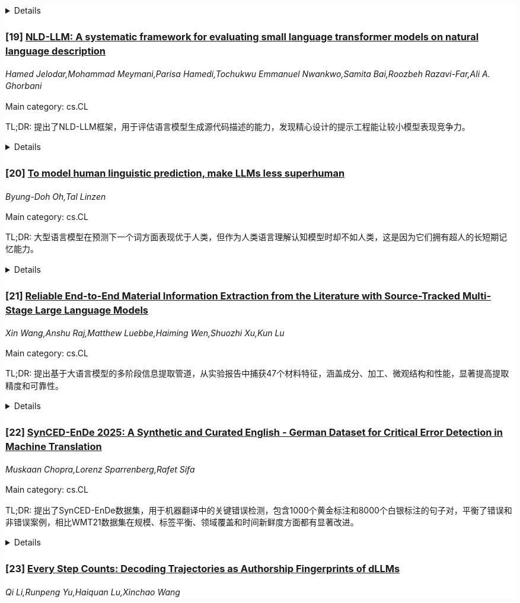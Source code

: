 
<details><summary>Details</summary></details>


### [19] [NLD-LLM: A systematic framework for evaluating small language transformer models on natural language description](https://arxiv.org/abs/2510.05139)
*Hamed Jelodar,Mohammad Meymani,Parisa Hamedi,Tochukwu Emmanuel Nwankwo,Samita Bai,Roozbeh Razavi-Far,Ali A. Ghorbani*

Main category: cs.CL

TL;DR: 提出了NLD-LLM框架，用于评估语言模型生成源代码描述的能力，发现精心设计的提示工程能让较小模型表现竞争力。


<details><summary>Details</summary></details>


### [20] [To model human linguistic prediction, make LLMs less superhuman](https://arxiv.org/abs/2510.05141)
*Byung-Doh Oh,Tal Linzen*

Main category: cs.CL

TL;DR: 大型语言模型在预测下一个词方面表现优于人类，但作为人类语言理解认知模型时却不如人类，这是因为它们拥有超人的长短期记忆能力。


<details><summary>Details</summary></details>


### [21] [Reliable End-to-End Material Information Extraction from the Literature with Source-Tracked Multi-Stage Large Language Models](https://arxiv.org/abs/2510.05142)
*Xin Wang,Anshu Raj,Matthew Luebbe,Haiming Wen,Shuozhi Xu,Kun Lu*

Main category: cs.CL

TL;DR: 提出基于大语言模型的多阶段信息提取管道，从实验报告中捕获47个材料特征，涵盖成分、加工、微观结构和性能，显著提高提取精度和可靠性。


<details><summary>Details</summary></details>


### [22] [SynCED-EnDe 2025: A Synthetic and Curated English - German Dataset for Critical Error Detection in Machine Translation](https://arxiv.org/abs/2510.05144)
*Muskaan Chopra,Lorenz Sparrenberg,Rafet Sifa*

Main category: cs.CL

TL;DR: 提出了SynCED-EnDe数据集，用于机器翻译中的关键错误检测，包含1000个黄金标注和8000个白银标注的句子对，平衡了错误和非错误案例，相比WMT21数据集在规模、标签平衡、领域覆盖和时间新鲜度方面都有显著改进。


<details><summary>Details</summary></details>


### [23] [Every Step Counts: Decoding Trajectories as Authorship Fingerprints of dLLMs](https://arxiv.org/abs/2510.05148)
*Qi Li,Runpeng Yu,Haiquan Lu,Xinchao Wang*
